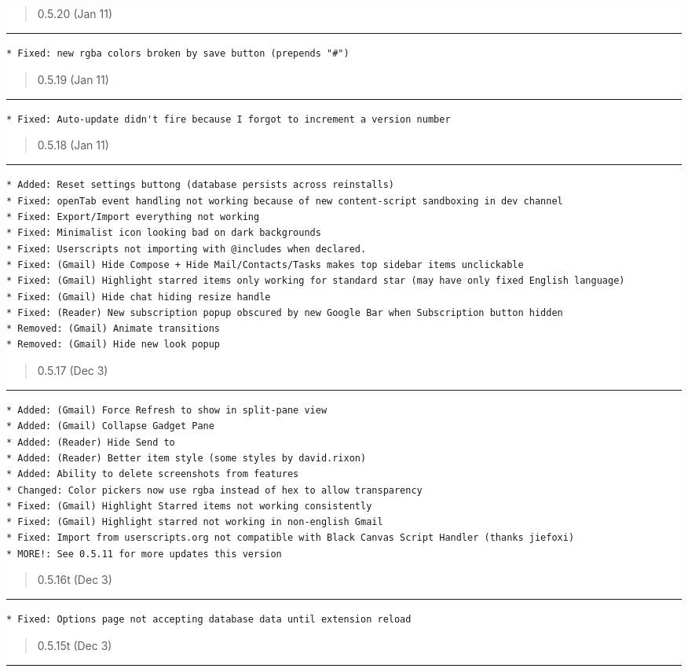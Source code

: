 
> 0.5.20 (Jan 11)
> 
---

    * Fixed: new rgba colors broken by save button (prepends "#")

> 0.5.19 (Jan 11)
> 
---

    * Fixed: Auto-update didn't fire because I forgot to increment a version number

> 0.5.18 (Jan 11)
> 
---

    * Added: Reset settings buttong (database persists across reinstalls)
    * Fixed: openTab event handling not working because of new content-script sandboxing in dev channel
    * Fixed: Export/Import everything not working
    * Fixed: Minimalist icon looking bad on dark backgrounds
    * Fixed: Userscripts not importing with @includes when declared.
    * Fixed: (Gmail) Hide Compose + Hide Mail/Contacts/Tasks makes top sidebar items unclickable
    * Fixed: (Gmail) Highlight starred items only working for standard star (may have only fixed English language)
    * Fixed: (Gmail) Hide chat hiding resize handle
    * Fixed: (Reader) New subscription popup obscured by new Google Bar when Subscription button hidden
    * Removed: (Gmail) Animate transitions
    * Removed: (Gmail) Hide new look popup

> 0.5.17 (Dec 3)
> 
---

    * Added: (Gmail) Force Refresh to show in split-pane view
    * Added: (Gmail) Collapse Gadget Pane
    * Added: (Reader) Hide Send to
    * Added: (Reader) Better item style (some styles by david.rixon)
    * Added: Ability to delete screenshots from features
    * Changed: Color pickers now use rgba instead of hex to allow transparency
    * Fixed: (Gmail) Highlight Starred items not working consistently
    * Fixed: (Gmail) Highlight starred not working in non-english Gmail
    * Fixed: Import from userscripts.org not compatible with Black Canvas Script Handler (thanks jiefoxi)
    * MORE!: See 0.5.11 for more updates this version

> 0.5.16t (Dec 3)
> 
---

    * Fixed: Options page not accepting database data until extension reload

> 0.5.15t (Dec 3)
> 
---
